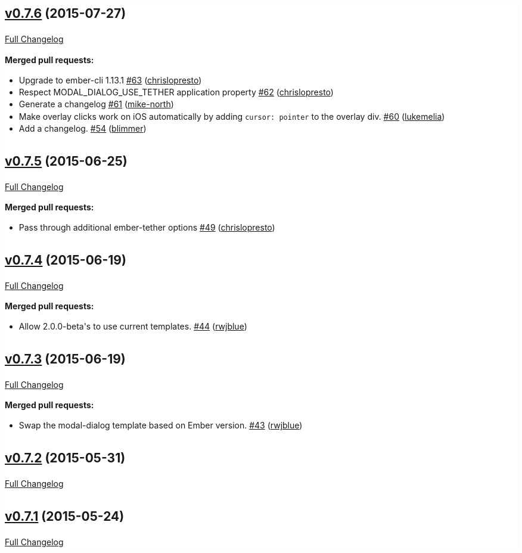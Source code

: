 ## [v0.7.6](https://github.com/yapplabs/ember-modal-dialog/tree/v0.7.6) (2015-07-27)
[Full Changelog](https://github.com/yapplabs/ember-modal-dialog/compare/v0.7.5...v0.7.6)

**Merged pull requests:**

- Upgrade to ember-cli 1.13.1 [\#63](https://github.com/yapplabs/ember-modal-dialog/pull/63) ([chrislopresto](https://github.com/chrislopresto))
- Respect MODAL\_DIALOG\_USE\_TETHER application property [\#62](https://github.com/yapplabs/ember-modal-dialog/pull/62) ([chrislopresto](https://github.com/chrislopresto))
- Generate a changelog [\#61](https://github.com/yapplabs/ember-modal-dialog/pull/61) ([mike-north](https://github.com/mike-north))
- Make overlay clicks work on iOS automatically by adding `cursor: pointer` to the overlay div. [\#60](https://github.com/yapplabs/ember-modal-dialog/pull/60) ([lukemelia](https://github.com/lukemelia))
- Add a changelog. [\#54](https://github.com/yapplabs/ember-modal-dialog/pull/54) ([blimmer](https://github.com/blimmer))

## [v0.7.5](https://github.com/yapplabs/ember-modal-dialog/tree/v0.7.5) (2015-06-25)
[Full Changelog](https://github.com/yapplabs/ember-modal-dialog/compare/v0.7.4...v0.7.5)

**Merged pull requests:**

- Pass through additional ember-tether options [\#49](https://github.com/yapplabs/ember-modal-dialog/pull/49) ([chrislopresto](https://github.com/chrislopresto))

## [v0.7.4](https://github.com/yapplabs/ember-modal-dialog/tree/v0.7.4) (2015-06-19)
[Full Changelog](https://github.com/yapplabs/ember-modal-dialog/compare/v0.7.3...v0.7.4)

**Merged pull requests:**

- Allow 2.0.0-beta's to use current templates. [\#44](https://github.com/yapplabs/ember-modal-dialog/pull/44) ([rwjblue](https://github.com/rwjblue))

## [v0.7.3](https://github.com/yapplabs/ember-modal-dialog/tree/v0.7.3) (2015-06-19)
[Full Changelog](https://github.com/yapplabs/ember-modal-dialog/compare/v0.7.2...v0.7.3)

**Merged pull requests:**

- Swap the modal-dialog template based on Ember version. [\#43](https://github.com/yapplabs/ember-modal-dialog/pull/43) ([rwjblue](https://github.com/rwjblue))

## [v0.7.2](https://github.com/yapplabs/ember-modal-dialog/tree/v0.7.2) (2015-05-31)
[Full Changelog](https://github.com/yapplabs/ember-modal-dialog/compare/v0.7.1...v0.7.2)

## [v0.7.1](https://github.com/yapplabs/ember-modal-dialog/tree/v0.7.1) (2015-05-24)
[Full Changelog](https://github.com/yapplabs/ember-modal-dialog/compare/v0.7.0...v0.7.1)
